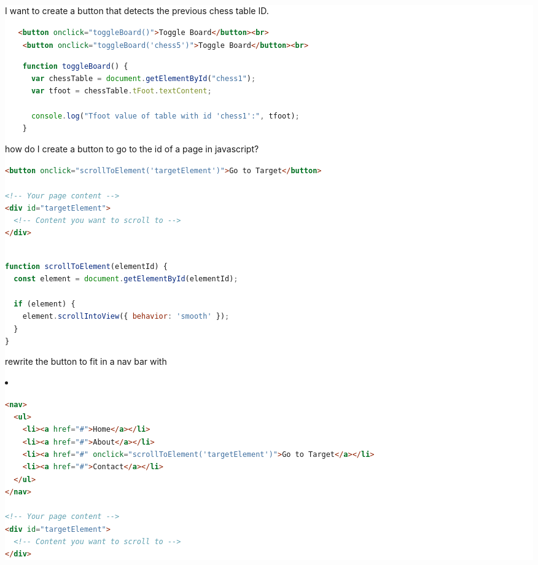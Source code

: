 
I want to create a button that detects the previous chess table ID.

```html
   <button onclick="toggleBoard()">Toggle Board</button><br>
    <button onclick="toggleBoard('chess5')">Toggle Board</button><br>

```

```js
    function toggleBoard() {
      var chessTable = document.getElementById("chess1");
      var tfoot = chessTable.tFoot.textContent;
      
      console.log("Tfoot value of table with id 'chess1':", tfoot);
    }
```


how do I create a button to go to the id of a page in javascript?

```html
<button onclick="scrollToElement('targetElement')">Go to Target</button>

<!-- Your page content -->
<div id="targetElement">
  <!-- Content you want to scroll to -->
</div>
```

```js

function scrollToElement(elementId) {
  const element = document.getElementById(elementId);

  if (element) {
    element.scrollIntoView({ behavior: 'smooth' });
  }
}


```

rewrite the button to  fit in a nav bar with <li>

```html
<nav>
  <ul>
    <li><a href="#">Home</a></li>
    <li><a href="#">About</a></li>
    <li><a href="#" onclick="scrollToElement('targetElement')">Go to Target</a></li>
    <li><a href="#">Contact</a></li>
  </ul>
</nav>

<!-- Your page content -->
<div id="targetElement">
  <!-- Content you want to scroll to -->
</div>
```
